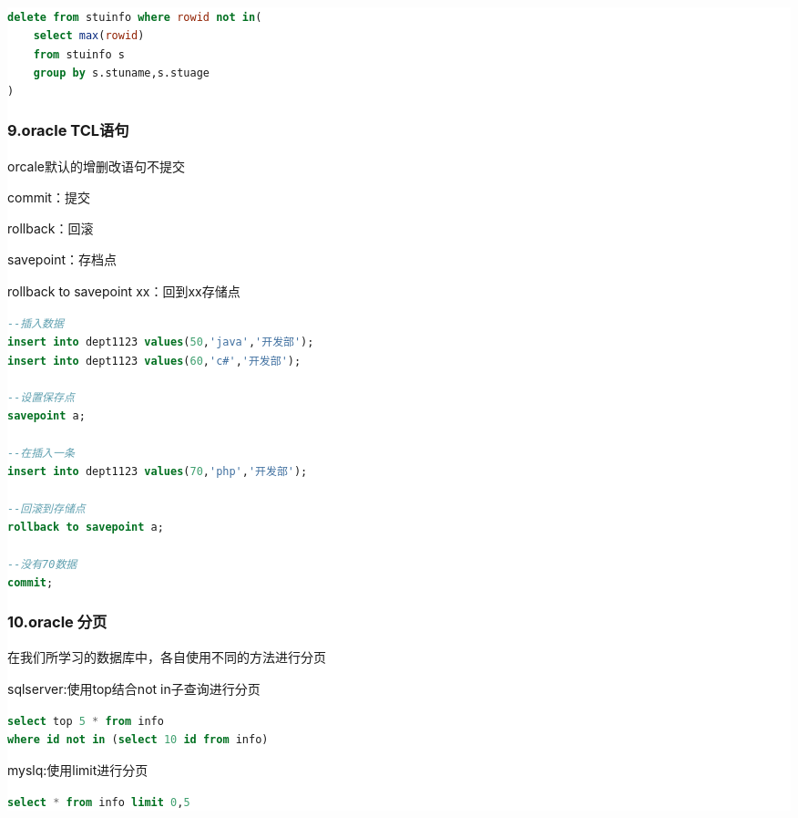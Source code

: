 ```sql
delete from stuinfo where rowid not in(
	select max(rowid)
	from stuinfo s
	group by s.stuname,s.stuage
) 
```



### 9.oracle TCL语句

orcale默认的增删改语句不提交

commit：提交

rollback：回滚

savepoint：存档点

rollback to savepoint xx：回到xx存储点

```sql
--插入数据
insert into dept1123 values(50,'java','开发部');
insert into dept1123 values(60,'c#','开发部');

--设置保存点
savepoint a;

--在插入一条
insert into dept1123 values(70,'php','开发部');

--回滚到存储点
rollback to savepoint a;

--没有70数据
commit;
```



### 10.oracle 分页

在我们所学习的数据库中，各自使用不同的方法进行分页

sqlserver:使用top结合not in子查询进行分页

```sql
select top 5 * from info 
where id not in (select 10 id from info)
```

myslq:使用limit进行分页

```sql
select * from info limit 0,5
```

